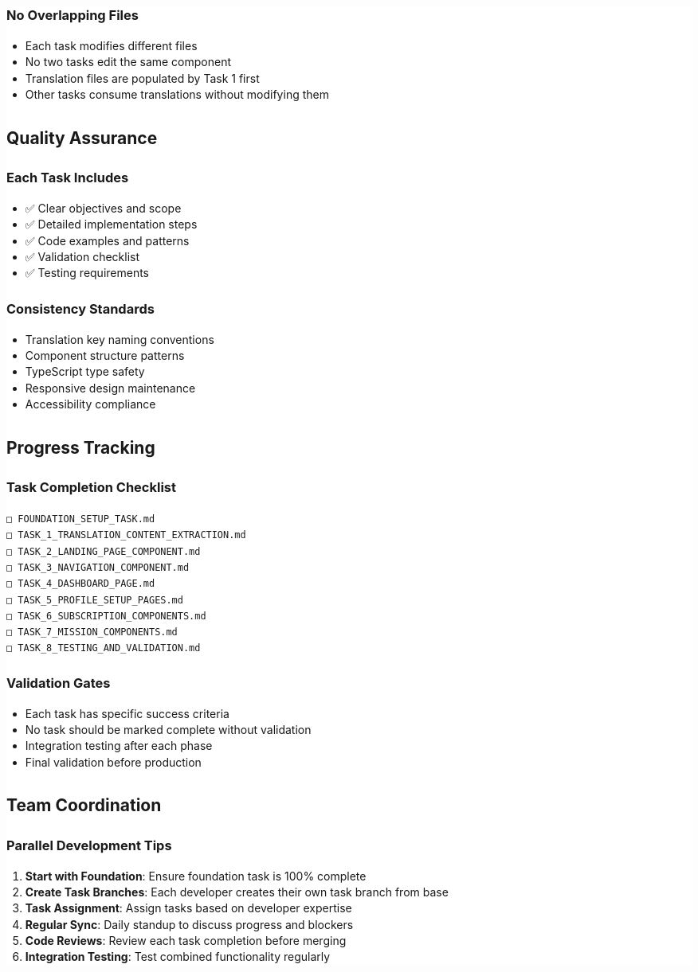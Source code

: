 ### No Overlapping Files
- Each task modifies different files
- No two tasks edit the same component
- Translation files are populated by Task 1 first
- Other tasks consume translations without modifying them

## Quality Assurance

### Each Task Includes
- ✅ Clear objectives and scope
- ✅ Detailed implementation steps
- ✅ Code examples and patterns
- ✅ Validation checklist
- ✅ Testing requirements

### Consistency Standards
- Translation key naming conventions
- Component structure patterns
- TypeScript type safety
- Responsive design maintenance
- Accessibility compliance

## Progress Tracking

### Task Completion Checklist
```
□ FOUNDATION_SETUP_TASK.md
□ TASK_1_TRANSLATION_CONTENT_EXTRACTION.md
□ TASK_2_LANDING_PAGE_COMPONENT.md
□ TASK_3_NAVIGATION_COMPONENT.md
□ TASK_4_DASHBOARD_PAGE.md
□ TASK_5_PROFILE_SETUP_PAGES.md
□ TASK_6_SUBSCRIPTION_COMPONENTS.md
□ TASK_7_MISSION_COMPONENTS.md
□ TASK_8_TESTING_AND_VALIDATION.md
```

### Validation Gates
- Each task has specific success criteria
- No task should be marked complete without validation
- Integration testing after each phase
- Final validation before production

## Team Coordination

### Parallel Development Tips
1. **Start with Foundation**: Ensure foundation task is 100% complete
2. **Create Task Branches**: Each developer creates their own task branch from base
3. **Task Assignment**: Assign tasks based on developer expertise
4. **Regular Sync**: Daily standup to discuss progress and blockers
5. **Code Reviews**: Review each task completion before merging
6. **Integration Testing**: Test combined functionality regularly
